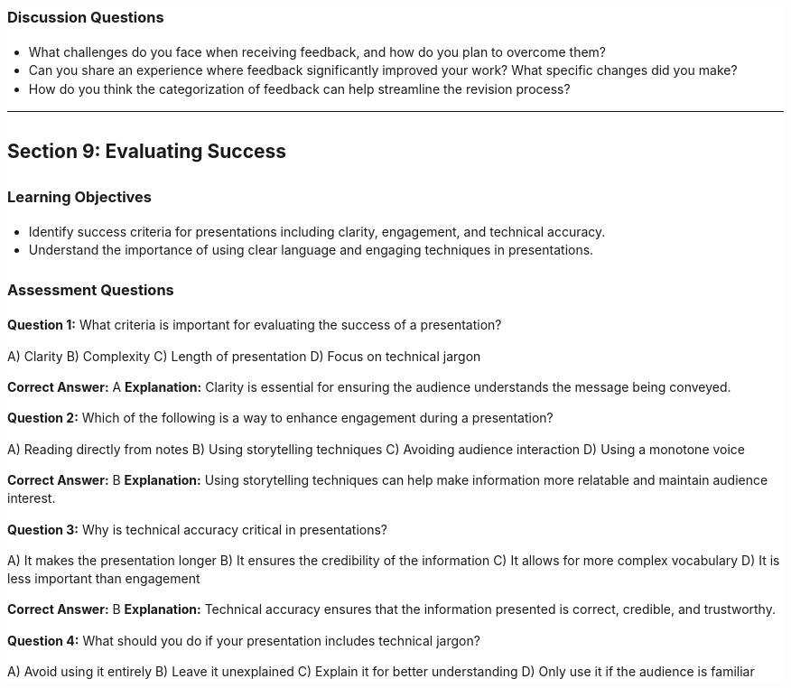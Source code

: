 ### Discussion Questions
- What challenges do you face when receiving feedback, and how do you plan to overcome them?
- Can you share an experience where feedback significantly improved your work? What specific changes did you make?
- How do you think the categorization of feedback can help streamline the revision process?

---

## Section 9: Evaluating Success

### Learning Objectives
- Identify success criteria for presentations including clarity, engagement, and technical accuracy.
- Understand the importance of using clear language and engaging techniques in presentations.

### Assessment Questions

**Question 1:** What criteria is important for evaluating the success of a presentation?

  A) Clarity
  B) Complexity
  C) Length of presentation
  D) Focus on technical jargon

**Correct Answer:** A
**Explanation:** Clarity is essential for ensuring the audience understands the message being conveyed.

**Question 2:** Which of the following is a way to enhance engagement during a presentation?

  A) Reading directly from notes
  B) Using storytelling techniques
  C) Avoiding audience interaction
  D) Using a monotone voice

**Correct Answer:** B
**Explanation:** Using storytelling techniques can help make information more relatable and maintain audience interest.

**Question 3:** Why is technical accuracy critical in presentations?

  A) It makes the presentation longer
  B) It ensures the credibility of the information
  C) It allows for more complex vocabulary
  D) It is less important than engagement

**Correct Answer:** B
**Explanation:** Technical accuracy ensures that the information presented is correct, credible, and trustworthy.

**Question 4:** What should you do if your presentation includes technical jargon?

  A) Avoid using it entirely
  B) Leave it unexplained
  C) Explain it for better understanding
  D) Only use it if the audience is familiar
